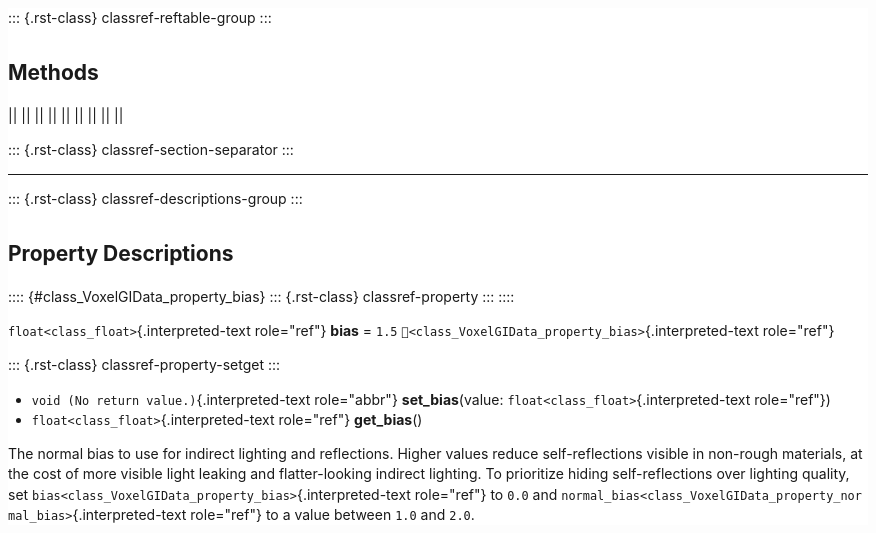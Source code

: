 ::: {.rst-class}
classref-reftable-group
:::

## Methods

||
||
||
||
||
||
||
||
||

::: {.rst-class}
classref-section-separator
:::

------------------------------------------------------------------------

::: {.rst-class}
classref-descriptions-group
:::

## Property Descriptions

:::: {#class_VoxelGIData_property_bias}
::: {.rst-class}
classref-property
:::
::::

`float<class_float>`{.interpreted-text role="ref"} **bias** = `1.5`
`🔗<class_VoxelGIData_property_bias>`{.interpreted-text role="ref"}

::: {.rst-class}
classref-property-setget
:::

- `void (No return value.)`{.interpreted-text role="abbr"}
  **set_bias**(value: `float<class_float>`{.interpreted-text
  role="ref"})
- `float<class_float>`{.interpreted-text role="ref"} **get_bias**()

The normal bias to use for indirect lighting and reflections. Higher
values reduce self-reflections visible in non-rough materials, at the
cost of more visible light leaking and flatter-looking indirect
lighting. To prioritize hiding self-reflections over lighting quality,
set `bias<class_VoxelGIData_property_bias>`{.interpreted-text
role="ref"} to `0.0` and
`normal_bias<class_VoxelGIData_property_normal_bias>`{.interpreted-text
role="ref"} to a value between `1.0` and `2.0`.
